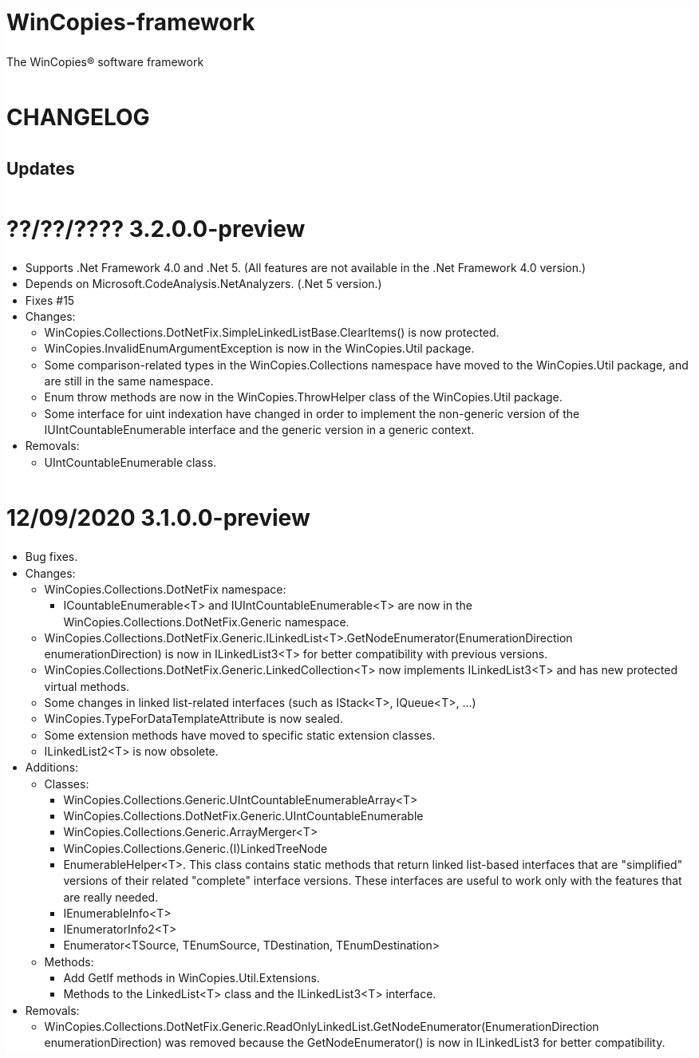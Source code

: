 WinCopies-framework
===================

The WinCopies® software framework

CHANGELOG
=========

Updates
-------

??/??/???? 3.2.0.0-preview
==========================

- Supports .Net Framework 4.0 and .Net 5. (All features are not available in the .Net Framework 4.0 version.)
- Depends on Microsoft.CodeAnalysis.NetAnalyzers. (.Net 5 version.)
- Fixes #15
- Changes:
	- WinCopies.Collections.DotNetFix.SimpleLinkedListBase.ClearItems() is now protected.
	- WinCopies.InvalidEnumArgumentException is now in the WinCopies.Util package.
	- Some comparison-related types in the WinCopies.Collections namespace have moved to the WinCopies.Util package, and are still in the same namespace.
	- Enum throw methods are now in the WinCopies.ThrowHelper class of the WinCopies.Util package.
	- Some interface for uint indexation have changed in order to implement the non-generic version of the IUIntCountableEnumerable interface and the generic version in a generic context.
- Removals:
	- UIntCountableEnumerable<T> class.

12/09/2020 3.1.0.0-preview
==========================

- Bug fixes.
- Changes:
	- WinCopies.Collections.DotNetFix namespace:
		- ICountableEnumerable\<T> and IUIntCountableEnumerable\<T> are now in the WinCopies.Collections.DotNetFix.Generic namespace.
	- WinCopies.Collections.DotNetFix.Generic.ILinkedList\<T>.GetNodeEnumerator(EnumerationDirection enumerationDirection) is now in ILinkedList3\<T> for better compatibility with previous versions.
	- WinCopies.Collections.DotNetFix.Generic.LinkedCollection\<T> now implements ILinkedList3\<T> and has new protected virtual methods.
	- Some changes in linked list-related interfaces (such as IStack\<T>, IQueue\<T>, ...)
	- WinCopies.TypeForDataTemplateAttribute is now sealed.
	- Some extension methods have moved to specific static extension classes.
	- ILinkedList2\<T> is now obsolete.
- Additions:
	- Classes:
		- WinCopies.Collections.Generic.UIntCountableEnumerableArray\<T>
		- WinCopies.Collections.DotNetFix.Generic.UIntCountableEnumerable
		- WinCopies.Collections.Generic.ArrayMerger\<T>
		- WinCopies.Collections.Generic.(I)LinkedTreeNode
		- EnumerableHelper\<T>. This class contains static methods that return linked list-based interfaces that are "simplified" versions of their related "complete" interface versions. These interfaces are useful to work only with the features that are really needed.
		- IEnumerableInfo\<T>
		- IEnumeratorInfo2\<T>
		- Enumerator<TSource, TEnumSource, TDestination, TEnumDestination>
	- Methods:
		- Add GetIf methods in WinCopies.Util.Extensions.
		- Methods to the LinkedList\<T> class and the ILinkedList3\<T> interface.
- Removals:
	- WinCopies.Collections.DotNetFix.Generic.ReadOnlyLinkedList.GetNodeEnumerator(EnumerationDirection enumerationDirection) was removed because the GetNodeEnumerator() is now in ILinkedList3<T> for better compatibility.